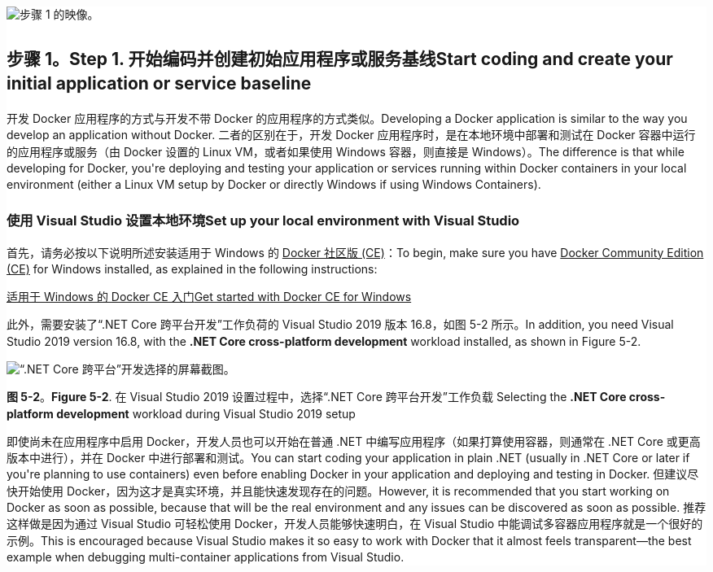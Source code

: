 ![步骤 1 的映像。](./media/docker-app-development-workflow/step-1-code-your-app.png)

## <a name="step-1-start-coding-and-create-your-initial-application-or-service-baseline"></a><span data-ttu-id="8134c-132">步骤 1。</span><span class="sxs-lookup"><span data-stu-id="8134c-132">Step 1.</span></span> <span data-ttu-id="8134c-133">开始编码并创建初始应用程序或服务基线</span><span class="sxs-lookup"><span data-stu-id="8134c-133">Start coding and create your initial application or service baseline</span></span>

<span data-ttu-id="8134c-134">开发 Docker 应用程序的方式与开发不带 Docker 的应用程序的方式类似。</span><span class="sxs-lookup"><span data-stu-id="8134c-134">Developing a Docker application is similar to the way you develop an application without Docker.</span></span> <span data-ttu-id="8134c-135">二者的区别在于，开发 Docker 应用程序时，是在本地环境中部署和测试在 Docker 容器中运行的应用程序或服务（由 Docker 设置的 Linux VM，或者如果使用 Windows 容器，则直接是 Windows）。</span><span class="sxs-lookup"><span data-stu-id="8134c-135">The difference is that while developing for Docker, you're deploying and testing your application or services running within Docker containers in your local environment (either a Linux VM setup by Docker or directly Windows if using Windows Containers).</span></span>

### <a name="set-up-your-local-environment-with-visual-studio"></a><span data-ttu-id="8134c-136">使用 Visual Studio 设置本地环境</span><span class="sxs-lookup"><span data-stu-id="8134c-136">Set up your local environment with Visual Studio</span></span>

<span data-ttu-id="8134c-137">首先，请务必按以下说明所述安装适用于 Windows 的 [Docker 社区版 (CE)](https://docs.docker.com/docker-for-windows/)：</span><span class="sxs-lookup"><span data-stu-id="8134c-137">To begin, make sure you have [Docker Community Edition (CE)](https://docs.docker.com/docker-for-windows/) for Windows installed, as explained in the following instructions:</span></span>

[<span data-ttu-id="8134c-138">适用于 Windows 的 Docker CE 入门</span><span class="sxs-lookup"><span data-stu-id="8134c-138">Get started with Docker CE for Windows</span></span>](https://docs.docker.com/docker-for-windows/)

<span data-ttu-id="8134c-139">此外，需要安装了“.NET Core 跨平台开发”工作负荷的 Visual Studio 2019 版本 16.8，如图 5-2 所示。</span><span class="sxs-lookup"><span data-stu-id="8134c-139">In addition, you need Visual Studio 2019 version 16.8, with the **.NET Core cross-platform development** workload installed, as shown in Figure 5-2.</span></span>

![“.NET Core 跨平台”开发选择的屏幕截图。](./media/docker-app-development-workflow/dotnet-core-cross-platform-development.png)

<span data-ttu-id="8134c-141">**图 5-2**。</span><span class="sxs-lookup"><span data-stu-id="8134c-141">**Figure 5-2**.</span></span> <span data-ttu-id="8134c-142">在 Visual Studio 2019 设置过程中，选择“.NET Core 跨平台开发”工作负载 </span><span class="sxs-lookup"><span data-stu-id="8134c-142">Selecting the **.NET Core cross-platform development** workload during Visual Studio 2019 setup</span></span>

<span data-ttu-id="8134c-143">即使尚未在应用程序中启用 Docker，开发人员也可以开始在普通 .NET 中编写应用程序（如果打算使用容器，则通常在 .NET Core 或更高版本中进行），并在 Docker 中进行部署和测试。</span><span class="sxs-lookup"><span data-stu-id="8134c-143">You can start coding your application in plain .NET (usually in .NET Core or later if you're planning to use containers) even before enabling Docker in your application and deploying and testing in Docker.</span></span> <span data-ttu-id="8134c-144">但建议尽快开始使用 Docker，因为这才是真实环境，并且能快速发现存在的问题。</span><span class="sxs-lookup"><span data-stu-id="8134c-144">However, it is recommended that you start working on Docker as soon as possible, because that will be the real environment and any issues can be discovered as soon as possible.</span></span> <span data-ttu-id="8134c-145">推荐这样做是因为通过 Visual Studio 可轻松使用 Docker，开发人员能够快速明白，在 Visual Studio 中能调试多容器应用程序就是一个很好的示例。</span><span class="sxs-lookup"><span data-stu-id="8134c-145">This is encouraged because Visual Studio makes it so easy to work with Docker that it almost feels transparent—the best example when debugging multi-container applications from Visual Studio.</span></span>
